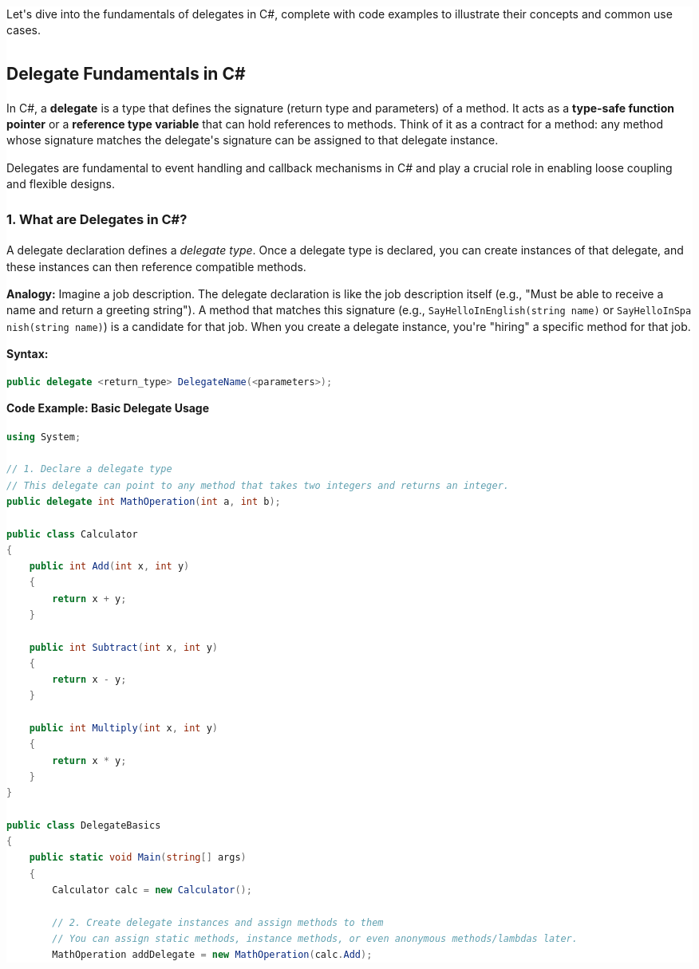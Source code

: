 Let's dive into the fundamentals of delegates in C\#, complete with code examples to illustrate their concepts and common use cases.

## Delegate Fundamentals in C\#

In C\#, a **delegate** is a type that defines the signature (return type and parameters) of a method. It acts as a **type-safe function pointer** or a **reference type variable** that can hold references to methods. Think of it as a contract for a method: any method whose signature matches the delegate's signature can be assigned to that delegate instance.

Delegates are fundamental to event handling and callback mechanisms in C\# and play a crucial role in enabling loose coupling and flexible designs.

### 1\. What are Delegates in C\#?

A delegate declaration defines a *delegate type*. Once a delegate type is declared, you can create instances of that delegate, and these instances can then reference compatible methods.

**Analogy:**
Imagine a job description. The delegate declaration is like the job description itself (e.g., "Must be able to receive a name and return a greeting string"). A method that matches this signature (e.g., `SayHelloInEnglish(string name)` or `SayHelloInSpanish(string name)`) is a candidate for that job. When you create a delegate instance, you're "hiring" a specific method for that job.

**Syntax:**

```csharp
public delegate <return_type> DelegateName(<parameters>);
```

**Code Example: Basic Delegate Usage**

```csharp
using System;

// 1. Declare a delegate type
// This delegate can point to any method that takes two integers and returns an integer.
public delegate int MathOperation(int a, int b);

public class Calculator
{
    public int Add(int x, int y)
    {
        return x + y;
    }

    public int Subtract(int x, int y)
    {
        return x - y;
    }

    public int Multiply(int x, int y)
    {
        return x * y;
    }
}

public class DelegateBasics
{
    public static void Main(string[] args)
    {
        Calculator calc = new Calculator();

        // 2. Create delegate instances and assign methods to them
        // You can assign static methods, instance methods, or even anonymous methods/lambdas later.
        MathOperation addDelegate = new MathOperation(calc.Add);
```